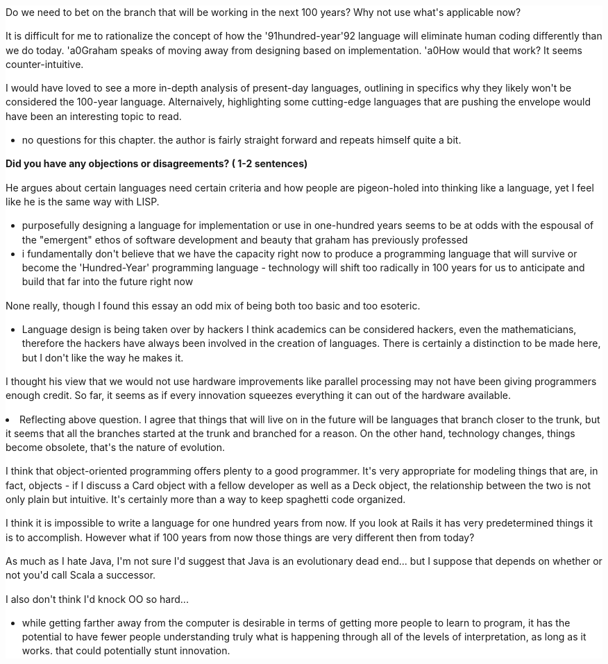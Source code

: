 Do we need to bet on the branch that will be working in the next 100 years? Why not use what's applicable now?

It is difficult for me to rationalize the concept of how the \'91hundred-year\'92 language will eliminate human coding differently than we do today. \'a0Graham speaks of moving away from designing based on implementation. \'a0How would that work? It seems counter-intuitive.

I would have loved to see a more in-depth analysis of present-day languages, outlining in specifics why they likely won't be considered the 100-year language. Alternaively, highlighting some cutting-edge languages that are pushing the envelope would have been an interesting topic to read.

* no questions for this chapter. the author is fairly straight forward and repeats himself quite a bit.

**Did you have any objections or disagreements? ( 1-2 sentences)**

He argues about certain languages need certain criteria and how people are
pigeon-holed into thinking like a language, yet I feel like he is the same way
with LISP.

* purposefully designing a language for implementation or use in one-hundred years seems to be at odds with the espousal of the "emergent" ethos of software development and beauty that graham has previously professed
* i fundamentally don't believe that we have the capacity right now to produce a programming language that will survive or become the 'Hundred-Year' programming language - technology will shift too radically in 100 years for us to anticipate and build that far into the future right now

None really, though I found this essay an odd mix of being both too basic and too esoteric.

- Language design is being taken over by hackers
I think academics can be considered hackers, even the mathematicians, therefore the hackers have always been involved in the creation of languages. There is certainly a distinction to be made here, but I don't like the way he makes it.

I thought his view that we would not use hardware improvements like parallel processing may not have been giving programmers enough credit. So far, it seems as if every innovation squeezes everything it can out of the hardware available.

<li> Reflecting above question.  I agree that things that will live on in the future will be languages that branch closer to the trunk, but it seems that all the branches started at the trunk and branched for a reason.  On the other hand, technology changes, things become obsolete, that's the nature of evolution. </li>

I think that object-oriented programming offers plenty to a good programmer. It's very appropriate for modeling things that are, in fact, objects - if I discuss a Card object with a fellow developer as well as a Deck object, the relationship between the two is not only plain but intuitive. It's certainly more than a way to keep spaghetti code organized.

I think it is impossible to write a language for one hundred years from now. If you look at Rails it has very predetermined things it is to accomplish. However what if 100 years from now those things are very different then from today?

As much as I hate Java, I'm not sure I'd suggest that Java is an evolutionary dead end... but I suppose that depends on whether or not you'd call Scala a successor.

I also don't think I'd knock OO so hard...

* while getting farther away from the computer is desirable in terms of getting more people to learn to program, it has the potential to have fewer people understanding truly what is happening through all of the levels of interpretation, as long as it works. that could potentially stunt innovation.
